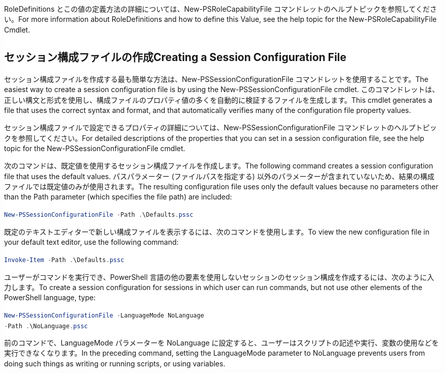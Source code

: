 <span data-ttu-id="dc9d8-125">RoleDefinitions とこの値の定義方法の詳細については、New-PSRoleCapabilityFile コマンドレットのヘルプトピックを参照してください。</span><span class="sxs-lookup"><span data-stu-id="dc9d8-125">For more information about RoleDefinitions and how to define this Value, see the help topic for the New-PSRoleCapabilityFile Cmdlet.</span></span>

## <a name="creating-a-session-configuration-file"></a><span data-ttu-id="dc9d8-126">セッション構成ファイルの作成</span><span class="sxs-lookup"><span data-stu-id="dc9d8-126">Creating a Session Configuration File</span></span>

<span data-ttu-id="dc9d8-127">セッション構成ファイルを作成する最も簡単な方法は、New-PSSessionConfigurationFile コマンドレットを使用することです。</span><span class="sxs-lookup"><span data-stu-id="dc9d8-127">The easiest way to create a session configuration file is by using the New-PSSessionConfigurationFile cmdlet.</span></span> <span data-ttu-id="dc9d8-128">このコマンドレットは、正しい構文と形式を使用し、構成ファイルのプロパティ値の多くを自動的に検証するファイルを生成します。</span><span class="sxs-lookup"><span data-stu-id="dc9d8-128">This cmdlet generates a file that uses the correct syntax and format, and that automatically verifies many of the configuration file property values.</span></span>

<span data-ttu-id="dc9d8-129">セッション構成ファイルで設定できるプロパティの詳細については、New-PSSessionConfigurationFile コマンドレットのヘルプトピックを参照してください。</span><span class="sxs-lookup"><span data-stu-id="dc9d8-129">For detailed descriptions of the properties that you can set in a session configuration file, see the help topic for the New-PSSessionConfigurationFile cmdlet.</span></span>

<span data-ttu-id="dc9d8-130">次のコマンドは、既定値を使用するセッション構成ファイルを作成します。</span><span class="sxs-lookup"><span data-stu-id="dc9d8-130">The following command creates a session configuration file that uses the default values.</span></span> <span data-ttu-id="dc9d8-131">パスパラメーター (ファイルパスを指定する) 以外のパラメーターが含まれていないため、結果の構成ファイルでは既定値のみが使用されます。</span><span class="sxs-lookup"><span data-stu-id="dc9d8-131">The resulting configuration file uses only the default values because no parameters other than the Path parameter (which specifies the file path) are included:</span></span>

```powershell
New-PSSessionConfigurationFile -Path .\Defaults.pssc
```

<span data-ttu-id="dc9d8-132">既定のテキストエディターで新しい構成ファイルを表示するには、次のコマンドを使用します。</span><span class="sxs-lookup"><span data-stu-id="dc9d8-132">To view the new configuration file in your default text editor, use the following command:</span></span>

```powershell
Invoke-Item -Path .\Defaults.pssc
```

<span data-ttu-id="dc9d8-133">ユーザーがコマンドを実行でき、PowerShell 言語の他の要素を使用しないセッションのセッション構成を作成するには、次のように入力します。</span><span class="sxs-lookup"><span data-stu-id="dc9d8-133">To create a session configuration for sessions in which user can run commands, but not use other elements of the PowerShell language, type:</span></span>

```powershell
New-PSSessionConfigurationFile -LanguageMode NoLanguage
-Path .\NoLanguage.pssc
```

<span data-ttu-id="dc9d8-134">前のコマンドで、LanguageMode パラメーターを NoLanguage に設定すると、ユーザーはスクリプトの記述や実行、変数の使用などを実行できなくなります。</span><span class="sxs-lookup"><span data-stu-id="dc9d8-134">In the preceding command, setting the LanguageMode parameter to NoLanguage prevents users from doing such things as writing or running scripts, or using variables.</span></span>
